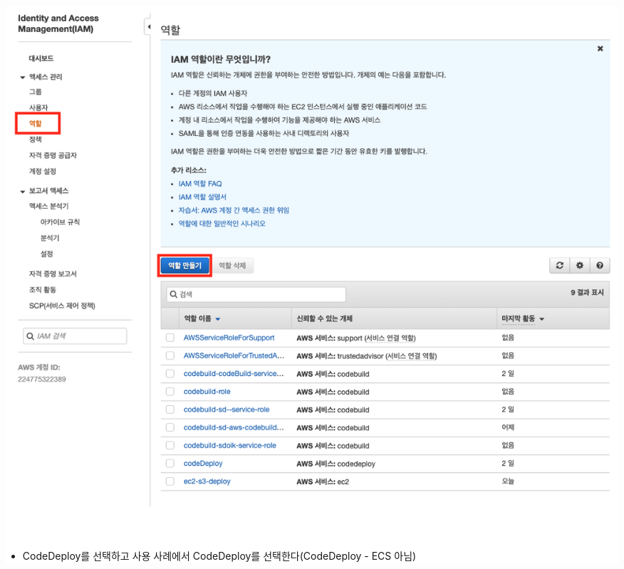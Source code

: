 ![1](./img/aws%20codedeploy/1.png)
<br><br><br>
- CodeDeploy를 선택하고 사용 사례에서 CodeDeploy를 선택한다(CodeDeploy - ECS 아님)